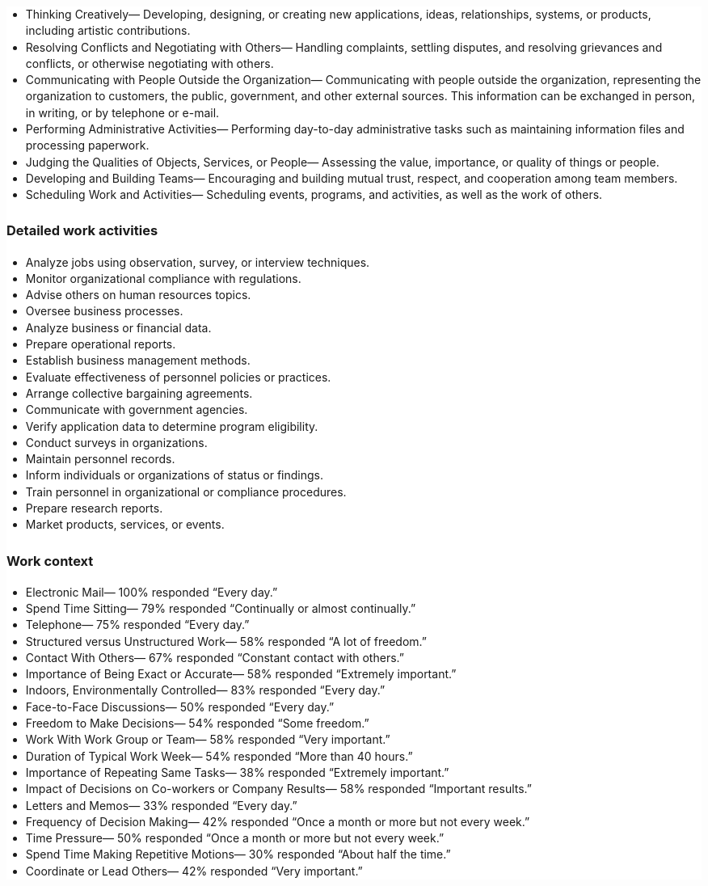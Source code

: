 - Thinking Creatively— Developing, designing, or creating new applications, ideas, relationships, systems, or products, including artistic contributions.
- Resolving Conflicts and Negotiating with Others— Handling complaints, settling disputes, and resolving grievances and conflicts, or otherwise negotiating with others.
- Communicating with People Outside the Organization— Communicating with people outside the organization, representing the organization to customers, the public, government, and other external sources. This information can be exchanged in person, in writing, or by telephone or e-mail.
- Performing Administrative Activities— Performing day-to-day administrative tasks such as maintaining information files and processing paperwork.
- Judging the Qualities of Objects, Services, or People— Assessing the value, importance, or quality of things or people.
- Developing and Building Teams— Encouraging and building mutual trust, respect, and cooperation among team members.
- Scheduling Work and Activities— Scheduling events, programs, and activities, as well as the work of others.

### Detailed work activities
- Analyze jobs using observation, survey, or interview techniques.
- Monitor organizational compliance with regulations.
- Advise others on human resources topics.
- Oversee business processes.
- Analyze business or financial data.
- Prepare operational reports.
- Establish business management methods.
- Evaluate effectiveness of personnel policies or practices.
- Arrange collective bargaining agreements.
- Communicate with government agencies.
- Verify application data to determine program eligibility.
- Conduct surveys in organizations.
- Maintain personnel records.
- Inform individuals or organizations of status or findings.
- Train personnel in organizational or compliance procedures.
- Prepare research reports.
- Market products, services, or events.

### Work context
- Electronic Mail— 100% responded “Every day.”
- Spend Time Sitting— 79% responded “Continually or almost continually.”
- Telephone— 75% responded “Every day.”
- Structured versus Unstructured Work— 58% responded “A lot of freedom.”
- Contact With Others— 67% responded “Constant contact with others.”
- Importance of Being Exact or Accurate— 58% responded “Extremely important.”
- Indoors, Environmentally Controlled— 83% responded “Every day.”
- Face-to-Face Discussions— 50% responded “Every day.”
- Freedom to Make Decisions— 54% responded “Some freedom.”
- Work With Work Group or Team— 58% responded “Very important.”
- Duration of Typical Work Week— 54% responded “More than 40 hours.”
- Importance of Repeating Same Tasks— 38% responded “Extremely important.”
- Impact of Decisions on Co-workers or Company Results— 58% responded “Important results.”
- Letters and Memos— 33% responded “Every day.”
- Frequency of Decision Making— 42% responded “Once a month or more but not every week.”
- Time Pressure— 50% responded “Once a month or more but not every week.”
- Spend Time Making Repetitive Motions— 30% responded “About half the time.”
- Coordinate or Lead Others— 42% responded “Very important.”
